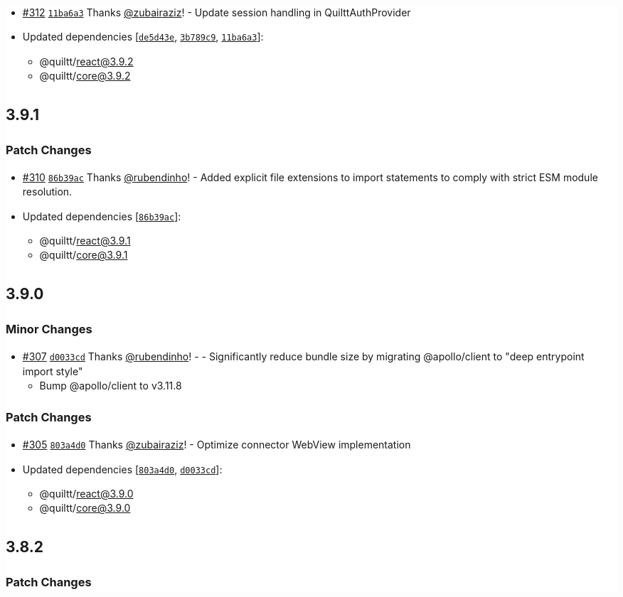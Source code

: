 - [#312](https://github.com/quiltt/quiltt-js/pull/312) [`11ba6a3`](https://github.com/quiltt/quiltt-js/commit/11ba6a3af1975349a63640bb99ed0e34ffee3f1c) Thanks [@zubairaziz](https://github.com/zubairaziz)! - Update session handling in QuilttAuthProvider

- Updated dependencies [[`de5d43e`](https://github.com/quiltt/quiltt-js/commit/de5d43e664a8bbb04595816718f5c645a9c3df27), [`3b789c9`](https://github.com/quiltt/quiltt-js/commit/3b789c9413ab2f9bdda965248ed7a8ccaf270172), [`11ba6a3`](https://github.com/quiltt/quiltt-js/commit/11ba6a3af1975349a63640bb99ed0e34ffee3f1c)]:
  - @quiltt/react@3.9.2
  - @quiltt/core@3.9.2

## 3.9.1

### Patch Changes

- [#310](https://github.com/quiltt/quiltt-js/pull/310) [`86b39ac`](https://github.com/quiltt/quiltt-js/commit/86b39ac7015fcf21d1c1962df1a76f84c2af9801) Thanks [@rubendinho](https://github.com/rubendinho)! - Added explicit file extensions to import statements to comply with strict ESM module resolution.

- Updated dependencies [[`86b39ac`](https://github.com/quiltt/quiltt-js/commit/86b39ac7015fcf21d1c1962df1a76f84c2af9801)]:
  - @quiltt/react@3.9.1
  - @quiltt/core@3.9.1

## 3.9.0

### Minor Changes

- [#307](https://github.com/quiltt/quiltt-js/pull/307) [`d0033cd`](https://github.com/quiltt/quiltt-js/commit/d0033cdbdaf33f9227afa55c9a6078156809a563) Thanks [@rubendinho](https://github.com/rubendinho)! - - Significantly reduce bundle size by migrating @apollo/client to "deep entrypoint import style"
  - Bump @apollo/client to v3.11.8

### Patch Changes

- [#305](https://github.com/quiltt/quiltt-js/pull/305) [`803a4d0`](https://github.com/quiltt/quiltt-js/commit/803a4d09e458ed2e72781fcd475ad5f9639f2bf2) Thanks [@zubairaziz](https://github.com/zubairaziz)! - Optimize connector WebView implementation

- Updated dependencies [[`803a4d0`](https://github.com/quiltt/quiltt-js/commit/803a4d09e458ed2e72781fcd475ad5f9639f2bf2), [`d0033cd`](https://github.com/quiltt/quiltt-js/commit/d0033cdbdaf33f9227afa55c9a6078156809a563)]:
  - @quiltt/react@3.9.0
  - @quiltt/core@3.9.0

## 3.8.2

### Patch Changes
